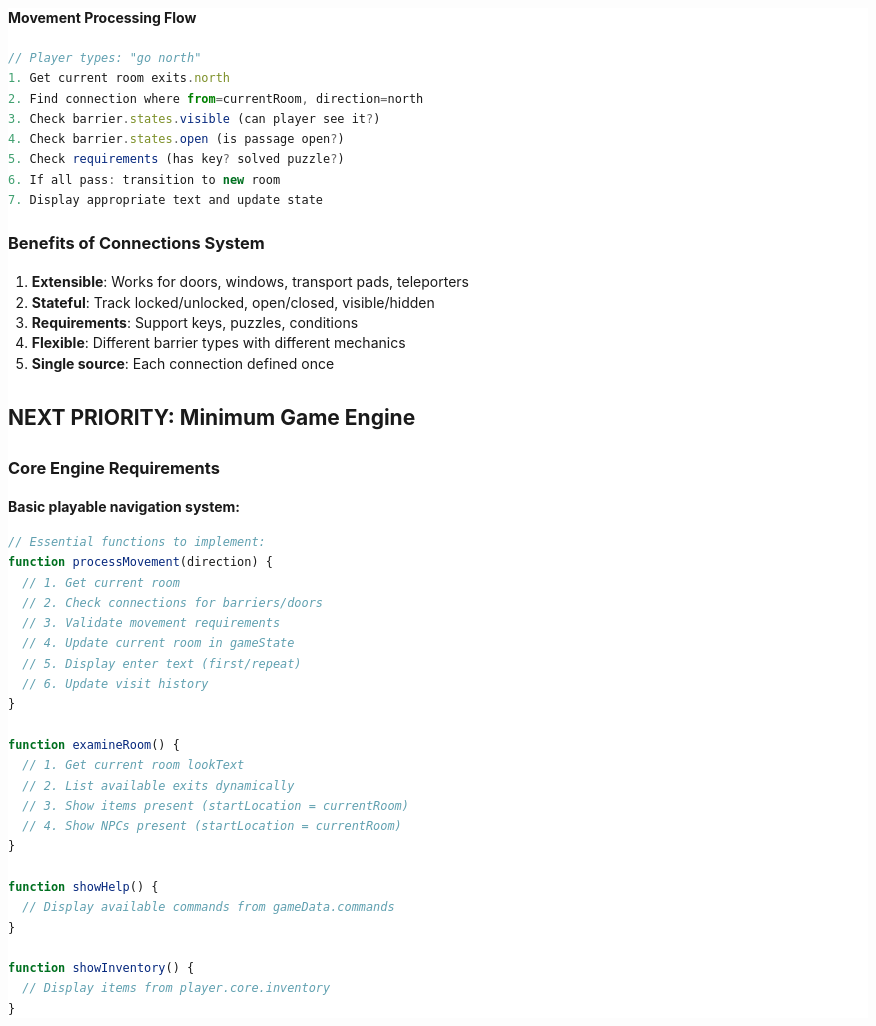 #### Movement Processing Flow

```javascript
// Player types: "go north"
1. Get current room exits.north
2. Find connection where from=currentRoom, direction=north
3. Check barrier.states.visible (can player see it?)
4. Check barrier.states.open (is passage open?)
5. Check requirements (has key? solved puzzle?)
6. If all pass: transition to new room
7. Display appropriate text and update state
```

### Benefits of Connections System

1. **Extensible**: Works for doors, windows, transport pads, teleporters
2. **Stateful**: Track locked/unlocked, open/closed, visible/hidden
3. **Requirements**: Support keys, puzzles, conditions
4. **Flexible**: Different barrier types with different mechanics
5. **Single source**: Each connection defined once

## NEXT PRIORITY: Minimum Game Engine

### Core Engine Requirements

**Basic playable navigation system:**

```javascript
// Essential functions to implement:
function processMovement(direction) {
  // 1. Get current room
  // 2. Check connections for barriers/doors
  // 3. Validate movement requirements
  // 4. Update current room in gameState
  // 5. Display enter text (first/repeat)
  // 6. Update visit history
}

function examineRoom() {
  // 1. Get current room lookText
  // 2. List available exits dynamically
  // 3. Show items present (startLocation = currentRoom)
  // 4. Show NPCs present (startLocation = currentRoom)
}

function showHelp() {
  // Display available commands from gameData.commands
}

function showInventory() {
  // Display items from player.core.inventory
}
```
